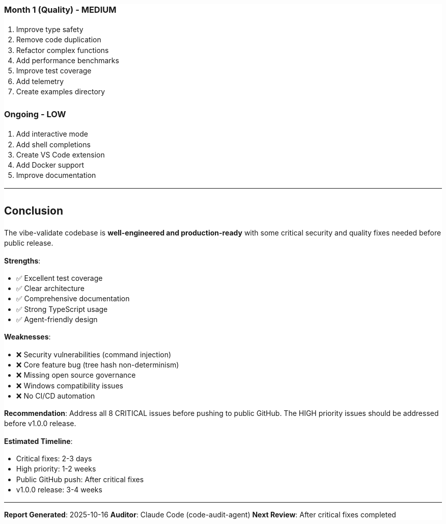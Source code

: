 ### Month 1 (Quality) - MEDIUM
1. Improve type safety
2. Remove code duplication
3. Refactor complex functions
4. Add performance benchmarks
5. Improve test coverage
6. Add telemetry
7. Create examples directory

### Ongoing - LOW
1. Add interactive mode
2. Add shell completions
3. Create VS Code extension
4. Add Docker support
5. Improve documentation

---

## Conclusion

The vibe-validate codebase is **well-engineered and production-ready** with some critical security and quality fixes needed before public release.

**Strengths**:
- ✅ Excellent test coverage
- ✅ Clear architecture
- ✅ Comprehensive documentation
- ✅ Strong TypeScript usage
- ✅ Agent-friendly design

**Weaknesses**:
- ❌ Security vulnerabilities (command injection)
- ❌ Core feature bug (tree hash non-determinism)
- ❌ Missing open source governance
- ❌ Windows compatibility issues
- ❌ No CI/CD automation

**Recommendation**: Address all 8 CRITICAL issues before pushing to public GitHub. The HIGH priority issues should be addressed before v1.0.0 release.

**Estimated Timeline**:
- Critical fixes: 2-3 days
- High priority: 1-2 weeks
- Public GitHub push: After critical fixes
- v1.0.0 release: 3-4 weeks

---

**Report Generated**: 2025-10-16
**Auditor**: Claude Code (code-audit-agent)
**Next Review**: After critical fixes completed
